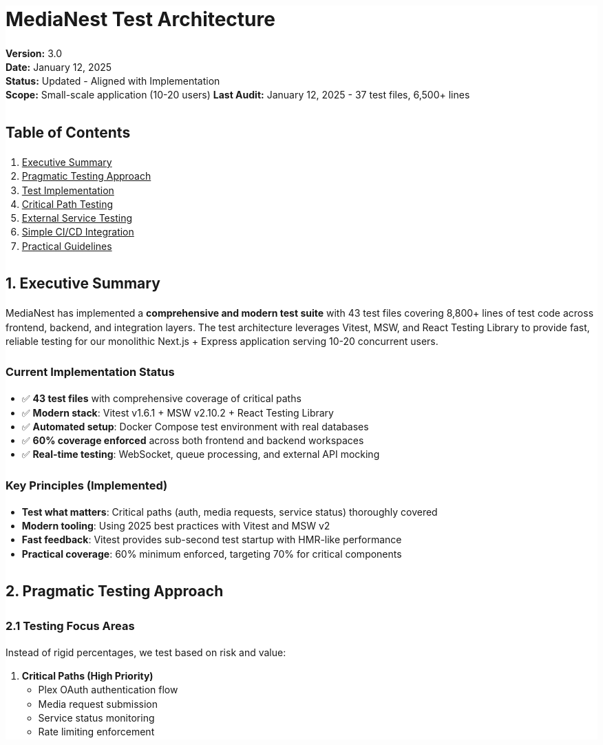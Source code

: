 # MediaNest Test Architecture

**Version:** 3.0  
**Date:** January 12, 2025  
**Status:** Updated - Aligned with Implementation  
**Scope:** Small-scale application (10-20 users)
**Last Audit:** January 12, 2025 - 37 test files, 6,500+ lines

## Table of Contents

1. [Executive Summary](#1-executive-summary)
2. [Pragmatic Testing Approach](#2-pragmatic-testing-approach)
3. [Test Implementation](#3-test-implementation)
4. [Critical Path Testing](#4-critical-path-testing)
5. [External Service Testing](#5-external-service-testing)
6. [Simple CI/CD Integration](#6-simple-cicd-integration)
7. [Practical Guidelines](#7-practical-guidelines)

## 1. Executive Summary

MediaNest has implemented a **comprehensive and modern test suite** with 43 test files covering 8,800+ lines of test code across frontend, backend, and integration layers. The test architecture leverages Vitest, MSW, and React Testing Library to provide fast, reliable testing for our monolithic Next.js + Express application serving 10-20 concurrent users.

### Current Implementation Status

- ✅ **43 test files** with comprehensive coverage of critical paths
- ✅ **Modern stack**: Vitest v1.6.1 + MSW v2.10.2 + React Testing Library
- ✅ **Automated setup**: Docker Compose test environment with real databases
- ✅ **60% coverage enforced** across both frontend and backend workspaces
- ✅ **Real-time testing**: WebSocket, queue processing, and external API mocking

### Key Principles (Implemented)

- **Test what matters**: Critical paths (auth, media requests, service status) thoroughly covered
- **Modern tooling**: Using 2025 best practices with Vitest and MSW v2
- **Fast feedback**: Vitest provides sub-second test startup with HMR-like performance
- **Practical coverage**: 60% minimum enforced, targeting 70% for critical components

## 2. Pragmatic Testing Approach

### 2.1 Testing Focus Areas

Instead of rigid percentages, we test based on risk and value:

1. **Critical Paths (High Priority)**
   - Plex OAuth authentication flow
   - Media request submission
   - Service status monitoring
   - Rate limiting enforcement
